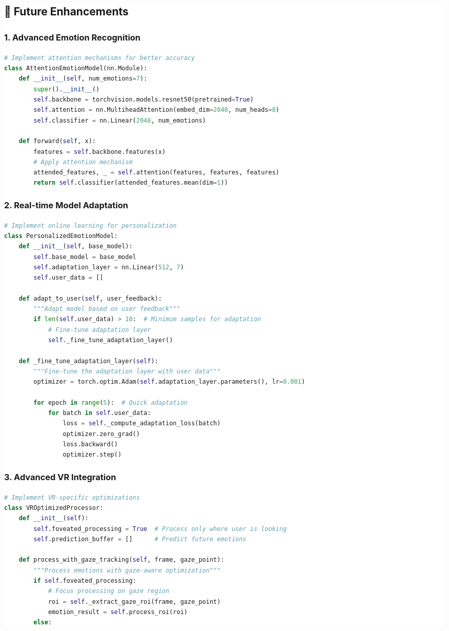 ## 🔮 Future Enhancements

### 1. Advanced Emotion Recognition

```python
# Implement attention mechanisms for better accuracy
class AttentionEmotionModel(nn.Module):
    def __init__(self, num_emotions=7):
        super().__init__()
        self.backbone = torchvision.models.resnet50(pretrained=True)
        self.attention = nn.MultiheadAttention(embed_dim=2048, num_heads=8)
        self.classifier = nn.Linear(2048, num_emotions)
    
    def forward(self, x):
        features = self.backbone.features(x)
        # Apply attention mechanism
        attended_features, _ = self.attention(features, features, features)
        return self.classifier(attended_features.mean(dim=1))
```

### 2. Real-time Model Adaptation

```python
# Implement online learning for personalization
class PersonalizedEmotionModel:
    def __init__(self, base_model):
        self.base_model = base_model
        self.adaptation_layer = nn.Linear(512, 7)
        self.user_data = []
    
    def adapt_to_user(self, user_feedback):
        """Adapt model based on user feedback"""
        if len(self.user_data) > 10:  # Minimum samples for adaptation
            # Fine-tune adaptation layer
            self._fine_tune_adaptation_layer()
    
    def _fine_tune_adaptation_layer(self):
        """Fine-tune the adaptation layer with user data"""
        optimizer = torch.optim.Adam(self.adaptation_layer.parameters(), lr=0.001)
        
        for epoch in range(5):  # Quick adaptation
            for batch in self.user_data:
                loss = self._compute_adaptation_loss(batch)
                optimizer.zero_grad()
                loss.backward()
                optimizer.step()
```

### 3. Advanced VR Integration

```python
# Implement VR-specific optimizations
class VROptimizedProcessor:
    def __init__(self):
        self.foveated_processing = True  # Process only where user is looking
        self.prediction_buffer = []      # Predict future emotions
    
    def process_with_gaze_tracking(self, frame, gaze_point):
        """Process emotions with gaze-aware optimization"""
        if self.foveated_processing:
            # Focus processing on gaze region
            roi = self._extract_gaze_roi(frame, gaze_point)
            emotion_result = self.process_roi(roi)
        else:
```